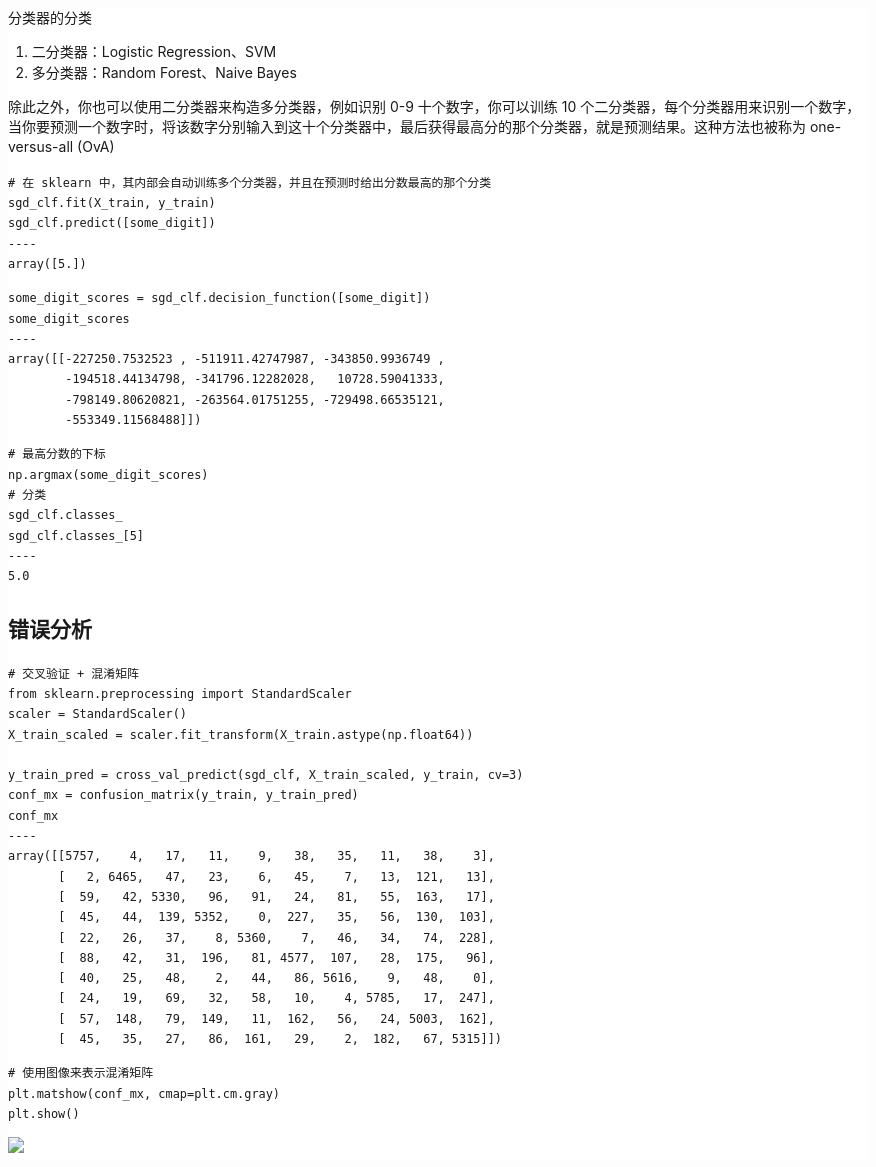 分类器的分类
1. 二分类器：Logistic Regression、SVM
2. 多分类器：Random Forest、Naive Bayes

除此之外，你也可以使用二分类器来构造多分类器，例如识别 0-9 十个数字，你可以训练 10 个二分类器，每个分类器用来识别一个数字，当你要预测一个数字时，将该数字分别输入到这十个分类器中，最后获得最高分的那个分类器，就是预测结果。这种方法也被称为 one-versus-all (OvA)

```
# 在 sklearn 中，其内部会自动训练多个分类器，并且在预测时给出分数最高的那个分类
sgd_clf.fit(X_train, y_train)
sgd_clf.predict([some_digit])
----
array([5.])
```

```
some_digit_scores = sgd_clf.decision_function([some_digit])
some_digit_scores
----
array([[-227250.7532523 , -511911.42747987, -343850.9936749 ,
        -194518.44134798, -341796.12282028,   10728.59041333,
        -798149.80620821, -263564.01751255, -729498.66535121,
        -553349.11568488]])
```

```
# 最高分数的下标
np.argmax(some_digit_scores)
# 分类
sgd_clf.classes_
sgd_clf.classes_[5]
----
5.0
```
## 错误分析
```
# 交叉验证 + 混淆矩阵
from sklearn.preprocessing import StandardScaler
scaler = StandardScaler()
X_train_scaled = scaler.fit_transform(X_train.astype(np.float64))

y_train_pred = cross_val_predict(sgd_clf, X_train_scaled, y_train, cv=3)
conf_mx = confusion_matrix(y_train, y_train_pred)
conf_mx
----
array([[5757,    4,   17,   11,    9,   38,   35,   11,   38,    3],
       [   2, 6465,   47,   23,    6,   45,    7,   13,  121,   13],
       [  59,   42, 5330,   96,   91,   24,   81,   55,  163,   17],
       [  45,   44,  139, 5352,    0,  227,   35,   56,  130,  103],
       [  22,   26,   37,    8, 5360,    7,   46,   34,   74,  228],
       [  88,   42,   31,  196,   81, 4577,  107,   28,  175,   96],
       [  40,   25,   48,    2,   44,   86, 5616,    9,   48,    0],
       [  24,   19,   69,   32,   58,   10,    4, 5785,   17,  247],
       [  57,  148,   79,  149,   11,  162,   56,   24, 5003,  162],
       [  45,   35,   27,   86,  161,   29,    2,  182,   67, 5315]])
```
```
# 使用图像来表示混淆矩阵
plt.matshow(conf_mx, cmap=plt.cm.gray)
plt.show()
```
![](https://upload-images.jianshu.io/upload_images/1933644-97ba00e5479864dd.png?imageMogr2/auto-orient/strip%7CimageView2/2/w/1240)
